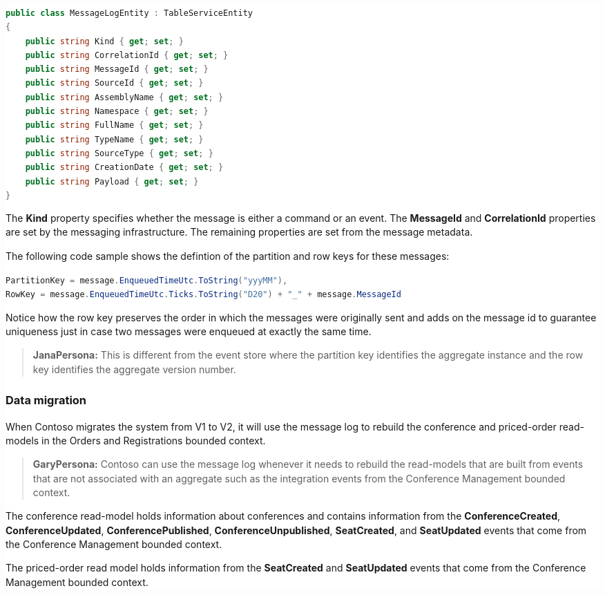 ```Cs
public class MessageLogEntity : TableServiceEntity
{
    public string Kind { get; set; }
    public string CorrelationId { get; set; }
    public string MessageId { get; set; }
    public string SourceId { get; set; }
    public string AssemblyName { get; set; }
    public string Namespace { get; set; }
    public string FullName { get; set; }
    public string TypeName { get; set; }
    public string SourceType { get; set; }
    public string CreationDate { get; set; }
    public string Payload { get; set; }
}
```
The **Kind** property specifies whether the message is either a command 
or an event. The **MessageId** and **CorrelationId** properties are set 
by the messaging infrastructure. The remaining properties are set from 
the message metadata. 

The following code sample shows the defintion of the partition and row 
keys for these messages: 

```Cs
PartitionKey = message.EnqueuedTimeUtc.ToString("yyyMM"),
RowKey = message.EnqueuedTimeUtc.Ticks.ToString("D20") + "_" + message.MessageId
```

Notice how the row key preserves the order in which the messages were 
originally sent and adds on the message id to guarantee uniqueness just 
in case two messages were enqueued at exactly the same time.

> **JanaPersona:** This is different from the event store where the
> partition key identifies the aggregate instance and the row key
> identifies the aggregate version number.

### Data migration

When Contoso migrates the system from V1 to V2, it will use the message 
log to rebuild the conference and priced-order read-models in the Orders 
and Registrations bounded context. 

> **GaryPersona:** Contoso can use the message log whenever it needs
> to rebuild the read-models that are built from events that are not
> associated with an aggregate such as the integration events from the
> Conference Management bounded context.

The conference read-model holds information about conferences and 
contains information from the **ConferenceCreated**, 
**ConferenceUpdated**, **ConferencePublished**, 
**ConferenceUnpublished**, **SeatCreated**, and **SeatUpdated** events 
that come from the Conference Management bounded context. 

The priced-order read model holds information from the **SeatCreated** 
and **SeatUpdated** events that come from the Conference Management 
bounded context. 
